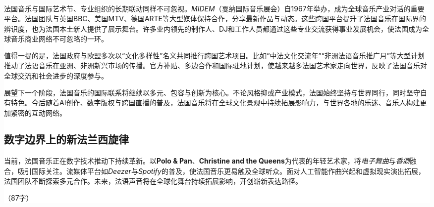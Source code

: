 法国音乐与国际艺术节、专业组织的长期联动同样不可忽视。*MIDEM*（戛纳国际音乐展会）自1967年举办，成为全球音乐产业对话的重要平台。法国团队与英国BBC、美国MTV、德国ARTE等大型媒体保持合作，分享最新作品与动态。这些跨国平台提升了法国音乐在国际界的辨识度，也为法国本土新人提供了展示舞台。许多业内领先的制作人、DJ和工作人员都通过这些专业交流获得事业发展机会，使法国成为全球音乐商业网络不可忽略的一环。

值得一提的是，法国政府与欧盟多次以“文化多样性”名义共同推行跨国艺术项目。比如“中法文化交流年”“非洲法语音乐推广月”等大型计划推动了法语音乐在亚洲、非洲新兴市场的传播。官方补贴、多边合作和国际驻地计划，使越来越多法国艺术家走向世界，反映了法国音乐对全球交流和社会进步的深度参与。

展望下一个阶段，法国音乐的国际联系将继续以多元、包容与创新为核心。不论风格抑或产业模式，法国始终坚持与世界同行，同时坚守自有特色。今后随着AI创作、数字版权与跨国直播的普及，法国音乐将在全球文化景观中持续拓展影响力，与世界各地的乐迷、音乐人构建更加紧密的互动网络。

## 数字边界上的新法兰西旋律

当前，法国音乐正在数字技术推动下持续革新。以**Polo & Pan**、**Christine and the Queens**为代表的年轻艺术家，将*电子舞曲*与*香颂*融合，吸引国际关注。流媒体平台如*Deezer*与*Spotify*的普及，使法国音乐更易触及全球听众。面对人工智能作曲兴起和虚拟现实演出拓展，法国团队不断探索多元合作。未来，法语声音将在全球化舞台持续拓展影响，开创崭新表达路径。 

（87字）
